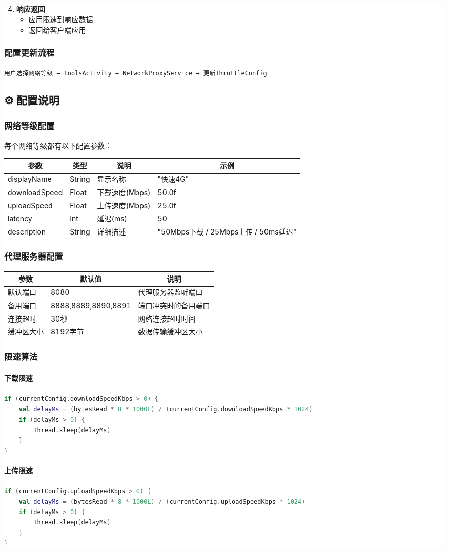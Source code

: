 4. **响应返回**
   - 应用限速到响应数据
   - 返回给客户端应用

### 配置更新流程

```
用户选择网络等级 → ToolsActivity → NetworkProxyService → 更新ThrottleConfig
```

## ⚙️ 配置说明

### 网络等级配置

每个网络等级都有以下配置参数：

| 参数 | 类型 | 说明 | 示例 |
|------|------|------|------|
| displayName | String | 显示名称 | "快速4G" |
| downloadSpeed | Float | 下载速度(Mbps) | 50.0f |
| uploadSpeed | Float | 上传速度(Mbps) | 25.0f |
| latency | Int | 延迟(ms) | 50 |
| description | String | 详细描述 | "50Mbps下载 / 25Mbps上传 / 50ms延迟" |

### 代理服务器配置

| 参数 | 默认值 | 说明 |
|------|--------|------|
| 默认端口 | 8080 | 代理服务器监听端口 |
| 备用端口 | 8888,8889,8890,8891 | 端口冲突时的备用端口 |
| 连接超时 | 30秒 | 网络连接超时时间 |
| 缓冲区大小 | 8192字节 | 数据传输缓冲区大小 |

### 限速算法

#### 下载限速
```kotlin
if (currentConfig.downloadSpeedKbps > 0) {
    val delayMs = (bytesRead * 8 * 1000L) / (currentConfig.downloadSpeedKbps * 1024)
    if (delayMs > 0) {
        Thread.sleep(delayMs)
    }
}
```

#### 上传限速
```kotlin
if (currentConfig.uploadSpeedKbps > 0) {
    val delayMs = (bytesRead * 8 * 1000L) / (currentConfig.uploadSpeedKbps * 1024)
    if (delayMs > 0) {
        Thread.sleep(delayMs)
    }
}
```
